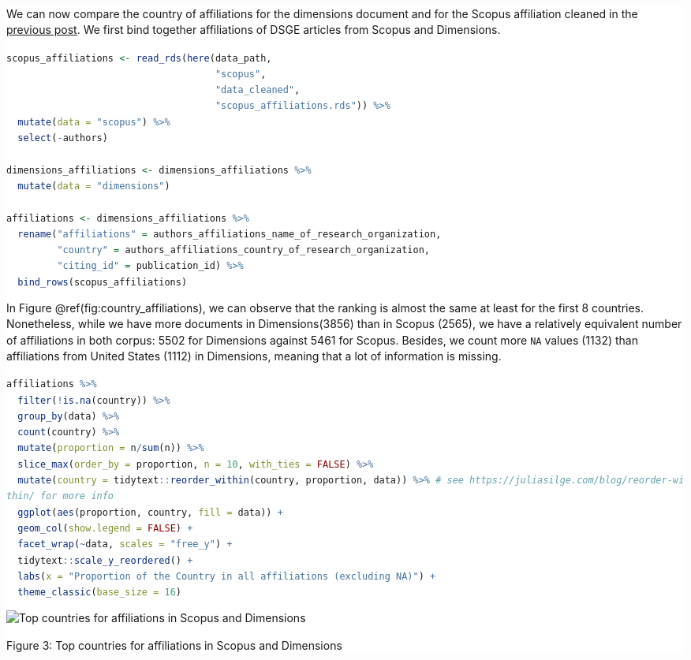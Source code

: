 We can now compare the country of affiliations for the dimensions document and for the Scopus affiliation cleaned in the [previous post](/post/extracting-biblio-data-1#extracting-affiliations-and-authors). We first bind together affiliations of DSGE articles from Scopus and Dimensions.

``` r
scopus_affiliations <- read_rds(here(data_path, 
                                     "scopus", 
                                     "data_cleaned", 
                                     "scopus_affiliations.rds")) %>% 
  mutate(data = "scopus") %>% 
  select(-authors)

dimensions_affiliations <- dimensions_affiliations %>% 
  mutate(data = "dimensions")

affiliations <- dimensions_affiliations %>% 
  rename("affiliations" = authors_affiliations_name_of_research_organization,
         "country" = authors_affiliations_country_of_research_organization,
         "citing_id" = publication_id) %>% 
  bind_rows(scopus_affiliations)
```

In Figure @ref(fig:country_affiliations), we can observe that the ranking is almost the same at least for the first 8 countries. Nonetheless, while we have more documents in Dimensions(3856) than in Scopus (2565), we have a relatively equivalent number of affiliations in both corpus: 5502 for Dimensions against 5461 for Scopus. Besides, we count more `NA` values (1132) than affiliations from United States (1112) in Dimensions, meaning that a lot of information is missing.

``` r
affiliations %>% 
  filter(!is.na(country)) %>% 
  group_by(data) %>% 
  count(country) %>% 
  mutate(proportion = n/sum(n)) %>% 
  slice_max(order_by = proportion, n = 10, with_ties = FALSE) %>% 
  mutate(country = tidytext::reorder_within(country, proportion, data)) %>% # see https://juliasilge.com/blog/reorder-within/ for more info
  ggplot(aes(proportion, country, fill = data)) +
  geom_col(show.legend = FALSE) +
  facet_wrap(~data, scales = "free_y") + 
  tidytext::scale_y_reordered() +
  labs(x = "Proportion of the Country in all affiliations (excluding NA)") +
  theme_classic(base_size = 16)
```

<div class="figure">

<img src="{{< blogdown/postref >}}index.en_files/figure-html/country-affiliations-1.png" alt="Top countries for affiliations in Scopus and Dimensions" width="1152" />
<p class="caption">
Figure 3: Top countries for affiliations in Scopus and Dimensions
</p>

</div>
